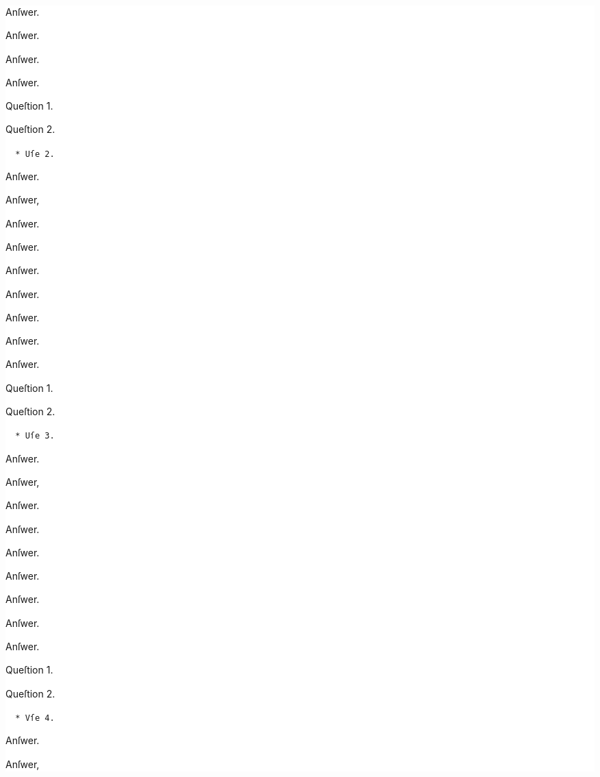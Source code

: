 Anſwer.

Anſwer.

Anſwer.

Anſwer.

Queſtion 1.

Queſtion 2.

      * Uſe 2.

Anſwer.

Anſwer,

Anſwer.

Anſwer.

Anſwer.

Anſwer.

Anſwer.

Anſwer.

Anſwer.

Queſtion 1.

Queſtion 2.

      * Uſe 3.

Anſwer.

Anſwer,

Anſwer.

Anſwer.

Anſwer.

Anſwer.

Anſwer.

Anſwer.

Anſwer.

Queſtion 1.

Queſtion 2.

      * Vſe 4.

Anſwer.

Anſwer,
